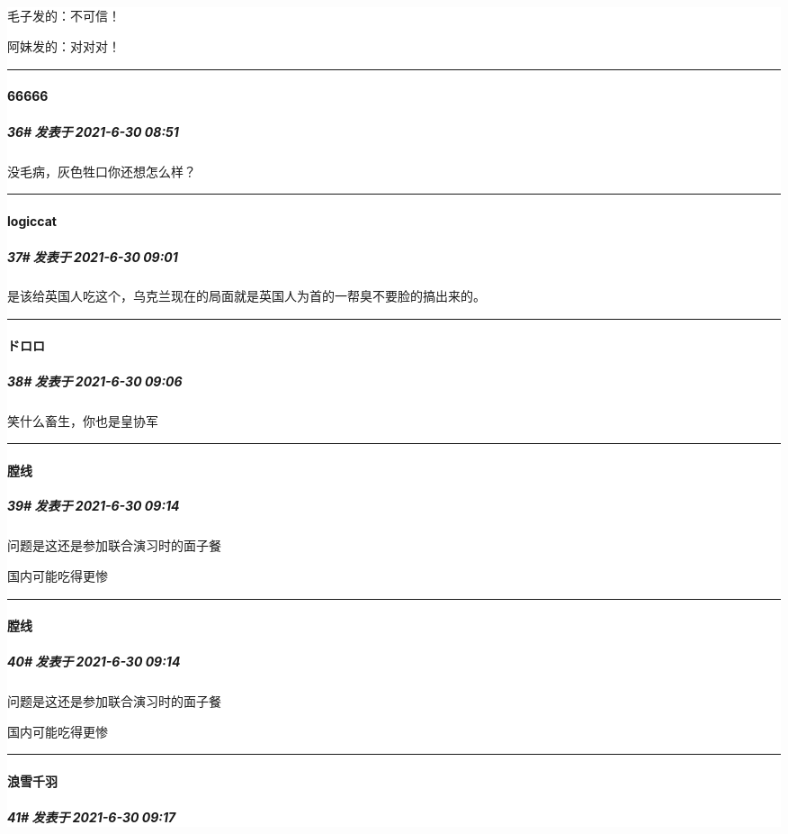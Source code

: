 毛子发的：不可信！


阿妹发的：对对对！


*****

####  66666  
##### 36#       发表于 2021-6-30 08:51


没毛病，灰色牲口你还想怎么样？


*****

####  logiccat  
##### 37#       发表于 2021-6-30 09:01


是该给英国人吃这个，乌克兰现在的局面就是英国人为首的一帮臭不要脸的搞出来的。


*****

####  ドロロ  
##### 38#       发表于 2021-6-30 09:06


笑什么畜生，你也是皇协军


*****

####  膛线  
##### 39#       发表于 2021-6-30 09:14


问题是这还是参加联合演习时的面子餐


国内可能吃得更惨


*****

####  膛线  
##### 40#       发表于 2021-6-30 09:14


问题是这还是参加联合演习时的面子餐


国内可能吃得更惨


*****

####  浪雪千羽  
##### 41#       发表于 2021-6-30 09:17
